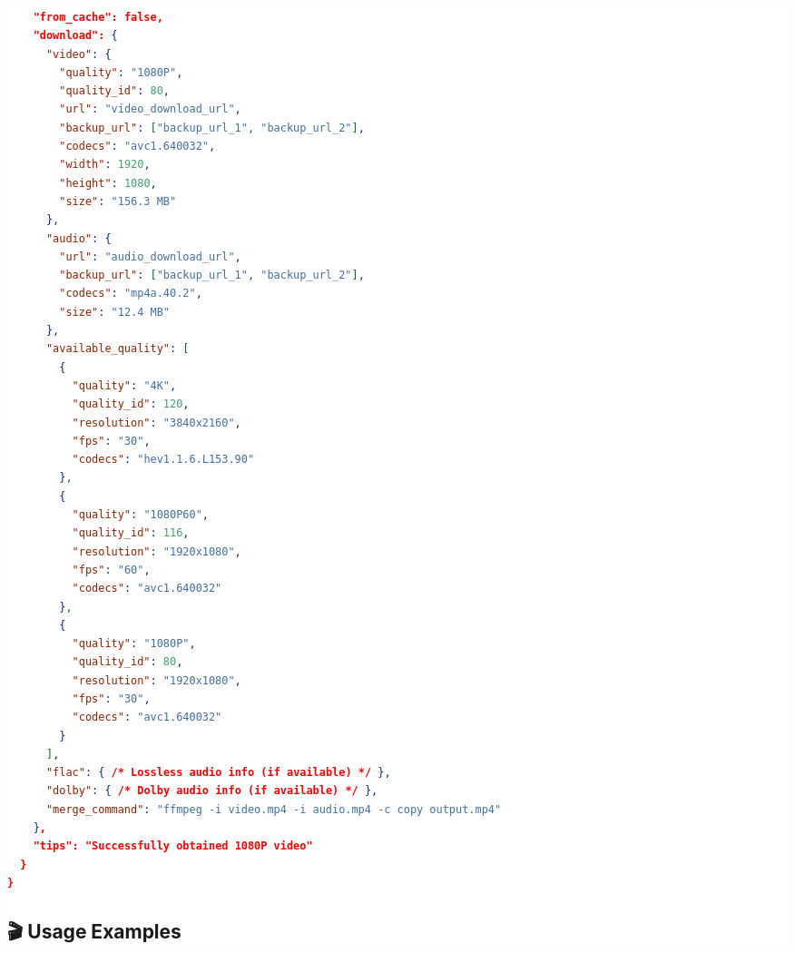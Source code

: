 ```json
    "from_cache": false,
    "download": {
      "video": {
        "quality": "1080P",
        "quality_id": 80,
        "url": "video_download_url",
        "backup_url": ["backup_url_1", "backup_url_2"],
        "codecs": "avc1.640032",
        "width": 1920,
        "height": 1080,
        "size": "156.3 MB"
      },
      "audio": {
        "url": "audio_download_url",
        "backup_url": ["backup_url_1", "backup_url_2"],
        "codecs": "mp4a.40.2",
        "size": "12.4 MB"
      },
      "available_quality": [
        {
          "quality": "4K",
          "quality_id": 120,
          "resolution": "3840x2160",
          "fps": "30",
          "codecs": "hev1.1.6.L153.90"
        },
        {
          "quality": "1080P60",
          "quality_id": 116,
          "resolution": "1920x1080",
          "fps": "60",
          "codecs": "avc1.640032"
        },
        {
          "quality": "1080P",
          "quality_id": 80,
          "resolution": "1920x1080",
          "fps": "30",
          "codecs": "avc1.640032"
        }
      ],
      "flac": { /* Lossless audio info (if available) */ },
      "dolby": { /* Dolby audio info (if available) */ },
      "merge_command": "ffmpeg -i video.mp4 -i audio.mp4 -c copy output.mp4"
    },
    "tips": "Successfully obtained 1080P video"
  }
}
```

## 🎬 Usage Examples
